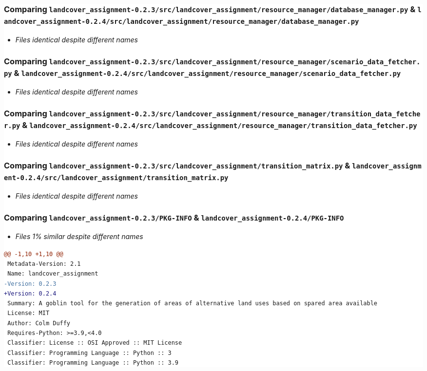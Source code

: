 ### Comparing `landcover_assignment-0.2.3/src/landcover_assignment/resource_manager/database_manager.py` & `landcover_assignment-0.2.4/src/landcover_assignment/resource_manager/database_manager.py`

 * *Files identical despite different names*

### Comparing `landcover_assignment-0.2.3/src/landcover_assignment/resource_manager/scenario_data_fetcher.py` & `landcover_assignment-0.2.4/src/landcover_assignment/resource_manager/scenario_data_fetcher.py`

 * *Files identical despite different names*

### Comparing `landcover_assignment-0.2.3/src/landcover_assignment/resource_manager/transition_data_fetcher.py` & `landcover_assignment-0.2.4/src/landcover_assignment/resource_manager/transition_data_fetcher.py`

 * *Files identical despite different names*

### Comparing `landcover_assignment-0.2.3/src/landcover_assignment/transition_matrix.py` & `landcover_assignment-0.2.4/src/landcover_assignment/transition_matrix.py`

 * *Files identical despite different names*

### Comparing `landcover_assignment-0.2.3/PKG-INFO` & `landcover_assignment-0.2.4/PKG-INFO`

 * *Files 1% similar despite different names*

```diff
@@ -1,10 +1,10 @@
 Metadata-Version: 2.1
 Name: landcover_assignment
-Version: 0.2.3
+Version: 0.2.4
 Summary: A goblin tool for the generation of areas of alternative land uses based on spared area available
 License: MIT
 Author: Colm Duffy
 Requires-Python: >=3.9,<4.0
 Classifier: License :: OSI Approved :: MIT License
 Classifier: Programming Language :: Python :: 3
 Classifier: Programming Language :: Python :: 3.9
```

